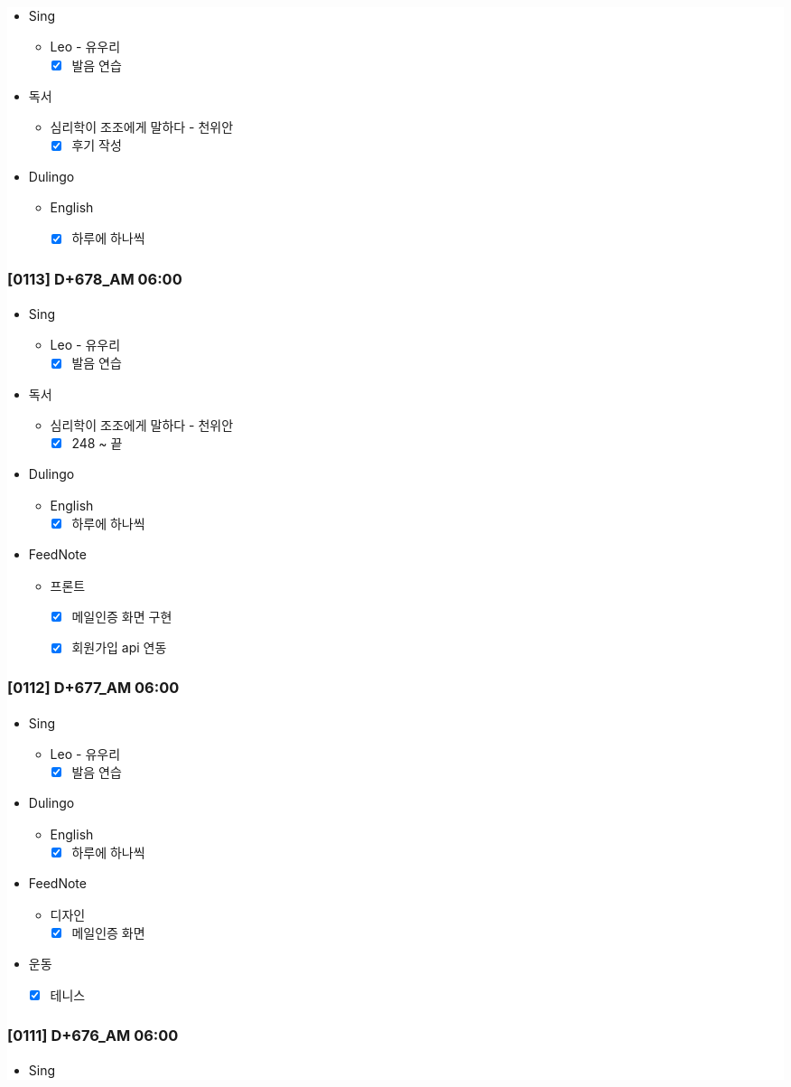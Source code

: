- Sing

  - Leo - 유우리
    - [x] 발음 연습
- 독서

  - 심리학이 조조에게 말하다 - 천위안
    - [x] 후기 작성
- Dulingo

  - English
    - [x] 하루에 하나씩



### [0113] D+678_AM 06:00

- Sing

  - Leo - 유우리
    - [x] 발음 연습
- 독서

  - 심리학이 조조에게 말하다 - 천위안
    - [x] 248 ~ 끝
- Dulingo

  - English
    - [x] 하루에 하나씩
- FeedNote
  - 프론트
    - [x] 메일인증 화면 구현
    - [x] 회원가입 api 연동



### [0112] D+677_AM 06:00

- Sing

  - Leo - 유우리
    - [x] 발음 연습
- Dulingo

  - English
    - [x] 하루에 하나씩
- FeedNote
  - 디자인
    - [x] 메일인증 화면
- 운동
  - [x] 테니스



### [0111] D+676_AM 06:00

- Sing
